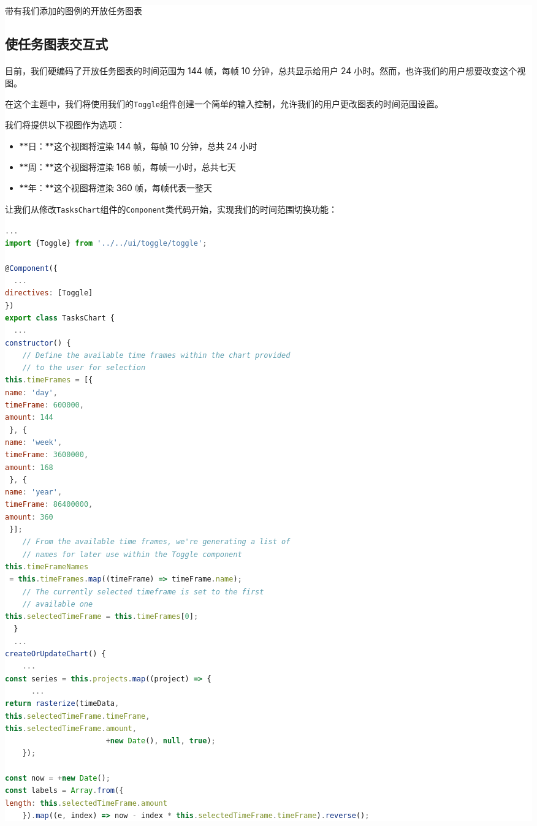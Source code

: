 带有我们添加的图例的开放任务图表

## 使任务图表交互式

目前，我们硬编码了开放任务图表的时间范围为 144 帧，每帧 10 分钟，总共显示给用户 24 小时。然而，也许我们的用户想要改变这个视图。

在这个主题中，我们将使用我们的`Toggle`组件创建一个简单的输入控制，允许我们的用户更改图表的时间范围设置。

我们将提供以下视图作为选项：

+   **日：**这个视图将渲染 144 帧，每帧 10 分钟，总共 24 小时

+   **周：**这个视图将渲染 168 帧，每帧一小时，总共七天

+   **年：**这个视图将渲染 360 帧，每帧代表一整天

让我们从修改`TasksChart`组件的`Component`类代码开始，实现我们的时间范围切换功能：

```js
...
import {Toggle} from '../../ui/toggle/toggle';

@Component({
  ...
directives: [Toggle]
})
export class TasksChart {
  ...
constructor() {
    // Define the available time frames within the chart provided 
    // to the user for selection
this.timeFrames = [{
name: 'day',
timeFrame: 600000,
amount: 144
 }, {
name: 'week',
timeFrame: 3600000,
amount: 168
 }, {
name: 'year',
timeFrame: 86400000,
amount: 360
 }];
    // From the available time frames, we're generating a list of 
    // names for later use within the Toggle component
this.timeFrameNames
 = this.timeFrames.map((timeFrame) => timeFrame.name);
    // The currently selected timeframe is set to the first 
    // available one
this.selectedTimeFrame = this.timeFrames[0];
  }
  ...
createOrUpdateChart() {
    ...
const series = this.projects.map((project) => {
      ...
return rasterize(timeData, 
this.selectedTimeFrame.timeFrame, 
this.selectedTimeFrame.amount, 
                       +new Date(), null, true);
    });

const now = +new Date();
const labels = Array.from({
length: this.selectedTimeFrame.amount
    }).map((e, index) => now - index * this.selectedTimeFrame.timeFrame).reverse();
```